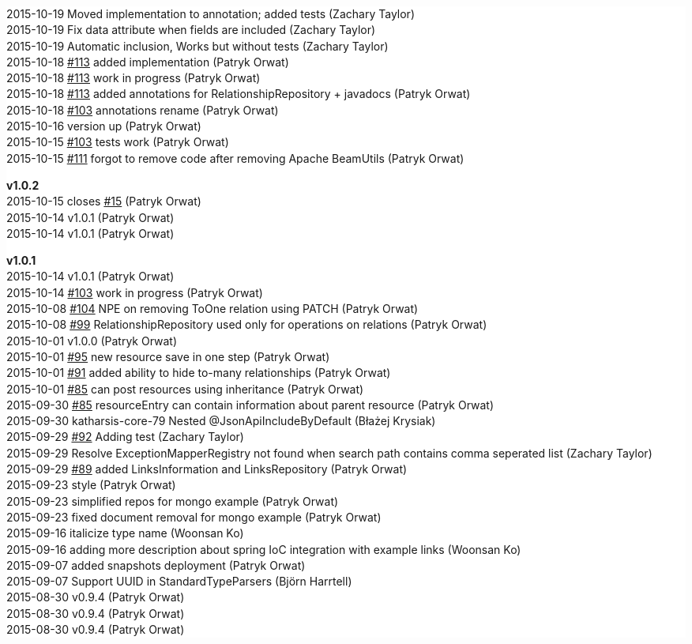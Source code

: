 2015-10-19    Moved implementation to annotation; added tests (Zachary Taylor)  
2015-10-19    Fix data attribute when fields are included (Zachary Taylor)  
2015-10-19    Automatic inclusion, Works but without tests (Zachary Taylor)  
2015-10-18    [#113](https://github.com/katharsis-project/katharsis-framework/issues/113) added implementation (Patryk Orwat)  
2015-10-18    [#113](https://github.com/katharsis-project/katharsis-framework/issues/113) work in progress (Patryk Orwat)  
2015-10-18    [#113](https://github.com/katharsis-project/katharsis-framework/issues/113) added annotations for RelationshipRepository + javadocs (Patryk Orwat)  
2015-10-18    [#103](https://github.com/katharsis-project/katharsis-framework/issues/103) annotations rename (Patryk Orwat)  
2015-10-16    version up (Patryk Orwat)  
2015-10-15    [#103](https://github.com/katharsis-project/katharsis-framework/issues/103) tests work (Patryk Orwat)  
2015-10-15    [#111](https://github.com/katharsis-project/katharsis-framework/issues/111) forgot to remove code after removing Apache BeamUtils (Patryk Orwat)  

**v1.0.2**  
2015-10-15    closes [#15](https://github.com/katharsis-project/katharsis-framework/issues/15) (Patryk Orwat)  
2015-10-14    v1.0.1 (Patryk Orwat)  
2015-10-14    v1.0.1 (Patryk Orwat)  

**v1.0.1**  
2015-10-14    v1.0.1 (Patryk Orwat)  
2015-10-14    [#103](https://github.com/katharsis-project/katharsis-framework/issues/103) work in progress (Patryk Orwat)  
2015-10-08    [#104](https://github.com/katharsis-project/katharsis-framework/issues/104) NPE on removing ToOne relation using PATCH (Patryk Orwat)  
2015-10-08    [#99](https://github.com/katharsis-project/katharsis-framework/issues/99) RelationshipRepository used only for operations on relations (Patryk Orwat)  
2015-10-01    v1.0.0 (Patryk Orwat)  
2015-10-01    [#95](https://github.com/katharsis-project/katharsis-framework/issues/95) new resource save in one step (Patryk Orwat)  
2015-10-01    [#91](https://github.com/katharsis-project/katharsis-framework/issues/91) added ability to hide to-many relationships (Patryk Orwat)  
2015-10-01    [#85](https://github.com/katharsis-project/katharsis-framework/issues/85) can post resources using inheritance (Patryk Orwat)  
2015-09-30    [#85](https://github.com/katharsis-project/katharsis-framework/issues/85) resourceEntry can contain information about parent resource (Patryk Orwat)  
2015-09-30    katharsis-core-79 Nested @JsonApiIncludeByDefault (Błażej Krysiak)  
2015-09-29    [#92](https://github.com/katharsis-project/katharsis-framework/issues/92) Adding test (Zachary Taylor)  
2015-09-29    Resolve ExceptionMapperRegistry not found when search path contains comma seperated list (Zachary Taylor)  
2015-09-29    [#89](https://github.com/katharsis-project/katharsis-framework/issues/89) added LinksInformation and LinksRepository (Patryk Orwat)  
2015-09-23    style (Patryk Orwat)  
2015-09-23    simplified repos for mongo example (Patryk Orwat)  
2015-09-23    fixed document removal for mongo example (Patryk Orwat)  
2015-09-16    italicize type name (Woonsan Ko)  
2015-09-16    adding more description about spring IoC integration with example links (Woonsan Ko)  
2015-09-07    added snapshots deployment (Patryk Orwat)  
2015-09-07    Support UUID in StandardTypeParsers (Björn Harrtell)  
2015-08-30    v0.9.4 (Patryk Orwat)  
2015-08-30    v0.9.4 (Patryk Orwat)  
2015-08-30    v0.9.4 (Patryk Orwat)  
